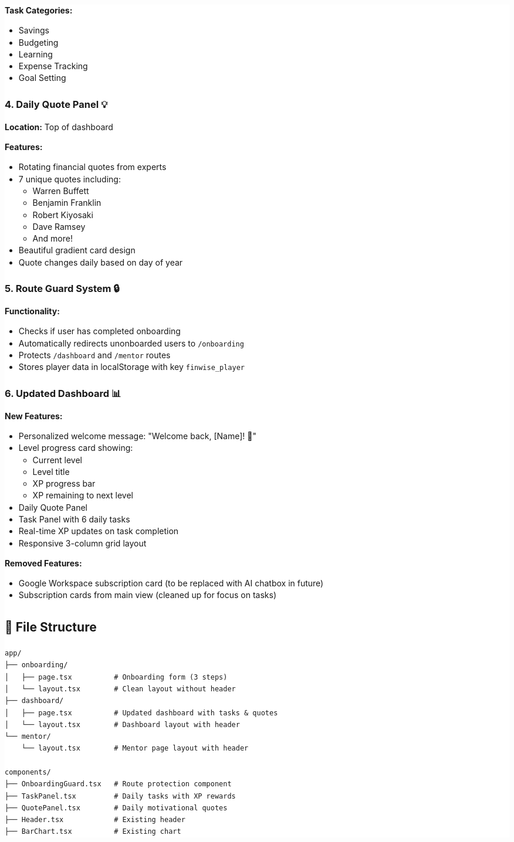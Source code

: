 **Task Categories:**
- Savings
- Budgeting
- Learning
- Expense Tracking
- Goal Setting

### 4. **Daily Quote Panel** 💡
**Location:** Top of dashboard

**Features:**
- Rotating financial quotes from experts
- 7 unique quotes including:
  - Warren Buffett
  - Benjamin Franklin
  - Robert Kiyosaki
  - Dave Ramsey
  - And more!
- Beautiful gradient card design
- Quote changes daily based on day of year

### 5. **Route Guard System** 🔒
**Functionality:**
- Checks if user has completed onboarding
- Automatically redirects unonboarded users to `/onboarding`
- Protects `/dashboard` and `/mentor` routes
- Stores player data in localStorage with key `finwise_player`

### 6. **Updated Dashboard** 📊
**New Features:**
- Personalized welcome message: "Welcome back, [Name]! 👋"
- Level progress card showing:
  - Current level
  - Level title
  - XP progress bar
  - XP remaining to next level
- Daily Quote Panel
- Task Panel with 6 daily tasks
- Real-time XP updates on task completion
- Responsive 3-column grid layout

**Removed Features:**
- Google Workspace subscription card (to be replaced with AI chatbox in future)
- Subscription cards from main view (cleaned up for focus on tasks)

## 📁 File Structure

```
app/
├── onboarding/
│   ├── page.tsx          # Onboarding form (3 steps)
│   └── layout.tsx        # Clean layout without header
├── dashboard/
│   ├── page.tsx          # Updated dashboard with tasks & quotes
│   └── layout.tsx        # Dashboard layout with header
└── mentor/
    └── layout.tsx        # Mentor page layout with header

components/
├── OnboardingGuard.tsx   # Route protection component
├── TaskPanel.tsx         # Daily tasks with XP rewards
├── QuotePanel.tsx        # Daily motivational quotes
├── Header.tsx            # Existing header
├── BarChart.tsx          # Existing chart
```